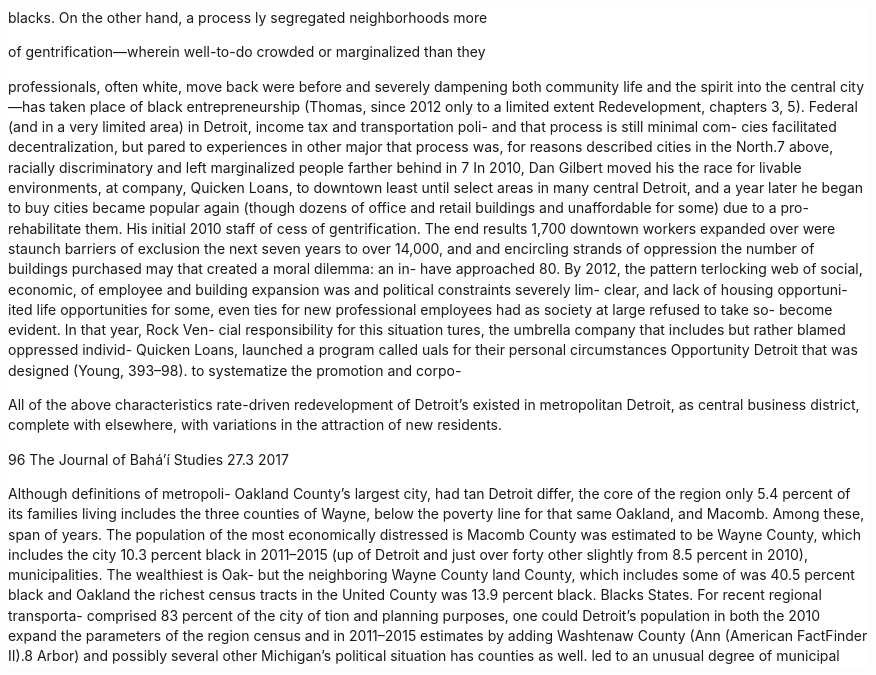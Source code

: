 blacks. On the other hand, a process
ly segregated neighborhoods more

of gentrification—wherein well-to-do
crowded or marginalized than they

professionals, often white, move back
were before and severely dampening
both community life and the spirit         into the central city—has taken place
of black entrepreneurship (Thomas,         since 2012 only to a limited extent
Redevelopment, chapters 3, 5). Federal     (and in a very limited area) in Detroit,
income tax and transportation poli-        and that process is still minimal com-
cies facilitated decentralization, but     pared to experiences in other major
that process was, for reasons described    cities in the North.7
above, racially discriminatory and left
marginalized people farther behind in         7 In 2010, Dan Gilbert moved his
the race for livable environments, at      company, Quicken Loans, to downtown
least until select areas in many central   Detroit, and a year later he began to buy
cities became popular again (though        dozens of office and retail buildings and
unaffordable for some) due to a pro-       rehabilitate them. His initial 2010 staff of
cess of gentrification. The end results    1,700 downtown workers expanded over
were staunch barriers of exclusion         the next seven years to over 14,000, and
and encircling strands of oppression       the number of buildings purchased may
that created a moral dilemma: an in-       have approached 80. By 2012, the pattern
terlocking web of social, economic,        of employee and building expansion was
and political constraints severely lim-    clear, and lack of housing opportuni-
ited life opportunities for some, even     ties for new professional employees had
as society at large refused to take so-    become evident. In that year, Rock Ven-
cial responsibility for this situation     tures, the umbrella company that includes
but rather blamed oppressed individ-       Quicken Loans, launched a program called
uals for their personal circumstances      Opportunity Detroit that was designed
(Young, 393–98).                           to systematize the promotion and corpo-

All of the above characteristics        rate-driven redevelopment of Detroit’s
existed in metropolitan Detroit, as        central business district, complete with
elsewhere, with variations in the          attraction of new residents.

96                   The Journal of Bahá’í Studies 27.3 2017

Although definitions of metropoli-        Oakland County’s largest city, had
tan Detroit differ, the core of the region   only 5.4 percent of its families living
includes the three counties of Wayne,        below the poverty line for that same
Oakland, and Macomb. Among these,            span of years. The population of
the most economically distressed is          Macomb County was estimated to be
Wayne County, which includes the city        10.3 percent black in 2011–2015 (up
of Detroit and just over forty other         slightly from 8.5 percent in 2010),
municipalities. The wealthiest is Oak-       but the neighboring Wayne County
land County, which includes some of          was 40.5 percent black and Oakland
the richest census tracts in the United      County was 13.9 percent black. Blacks
States. For recent regional transporta-      comprised 83 percent of the city of
tion and planning purposes, one could        Detroit’s population in both the 2010
expand the parameters of the region          census and in 2011–2015 estimates
by adding Washtenaw County (Ann              (American FactFinder II).8
Arbor) and possibly several other               Michigan’s political situation has
counties as well.                            led to an unusual degree of municipal
